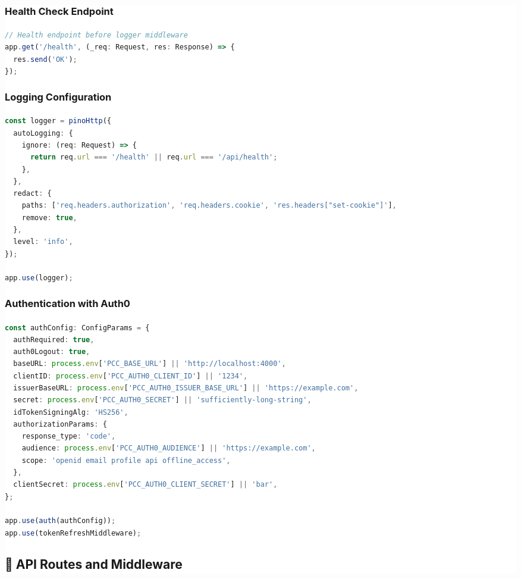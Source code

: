 ### Health Check Endpoint

```typescript
// Health endpoint before logger middleware
app.get('/health', (_req: Request, res: Response) => {
  res.send('OK');
});
```

### Logging Configuration

```typescript
const logger = pinoHttp({
  autoLogging: {
    ignore: (req: Request) => {
      return req.url === '/health' || req.url === '/api/health';
    },
  },
  redact: {
    paths: ['req.headers.authorization', 'req.headers.cookie', 'res.headers["set-cookie"]'],
    remove: true,
  },
  level: 'info',
});

app.use(logger);
```

### Authentication with Auth0

```typescript
const authConfig: ConfigParams = {
  authRequired: true,
  auth0Logout: true,
  baseURL: process.env['PCC_BASE_URL'] || 'http://localhost:4000',
  clientID: process.env['PCC_AUTH0_CLIENT_ID'] || '1234',
  issuerBaseURL: process.env['PCC_AUTH0_ISSUER_BASE_URL'] || 'https://example.com',
  secret: process.env['PCC_AUTH0_SECRET'] || 'sufficiently-long-string',
  idTokenSigningAlg: 'HS256',
  authorizationParams: {
    response_type: 'code',
    audience: process.env['PCC_AUTH0_AUDIENCE'] || 'https://example.com',
    scope: 'openid email profile api offline_access',
  },
  clientSecret: process.env['PCC_AUTH0_CLIENT_SECRET'] || 'bar',
};

app.use(auth(authConfig));
app.use(tokenRefreshMiddleware);
```

## 🚀 API Routes and Middleware
